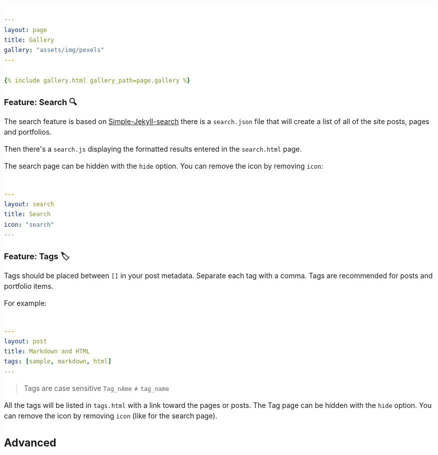 ```yml

---
layout: page
title: Gallery
gallery: "assets/img/pexels"
---

{% include gallery.html gallery_path=page.gallery %}
```


### Feature: Search 🔍

The search feature is based on [Simple-Jekyll-search](https://github.com/christian-fei/Simple-Jekyll-Search) 
there is a `search.json` file that will create a list of all of the site posts, pages and portfolios. 

Then there's a `search.js` displaying the formatted results entered in the `search.html` page.

The search page can be hidden with the `hide` option. You can remove the icon by removing `icon`:

```yml

---
layout: search
title: Search
icon: "search"
---
```

### Feature: Tags 🏷

Tags should be placed between `[]` in your post metadata. Separate each tag with a comma. 
Tags are recommended for posts and portfolio items.

For example:

```yml

---
layout: post
title: Markdown and HTML
tags: [sample, markdown, html]
---
```

> Tags are case sensitive `Tag_nAme` ≠ `tag_name`

All the tags will be listed in `tags.html` with a link toward the pages or posts.
The Tag page can be hidden with the `hide` option. You can remove the icon by removing `icon` (like for the search page).

## Advanced
